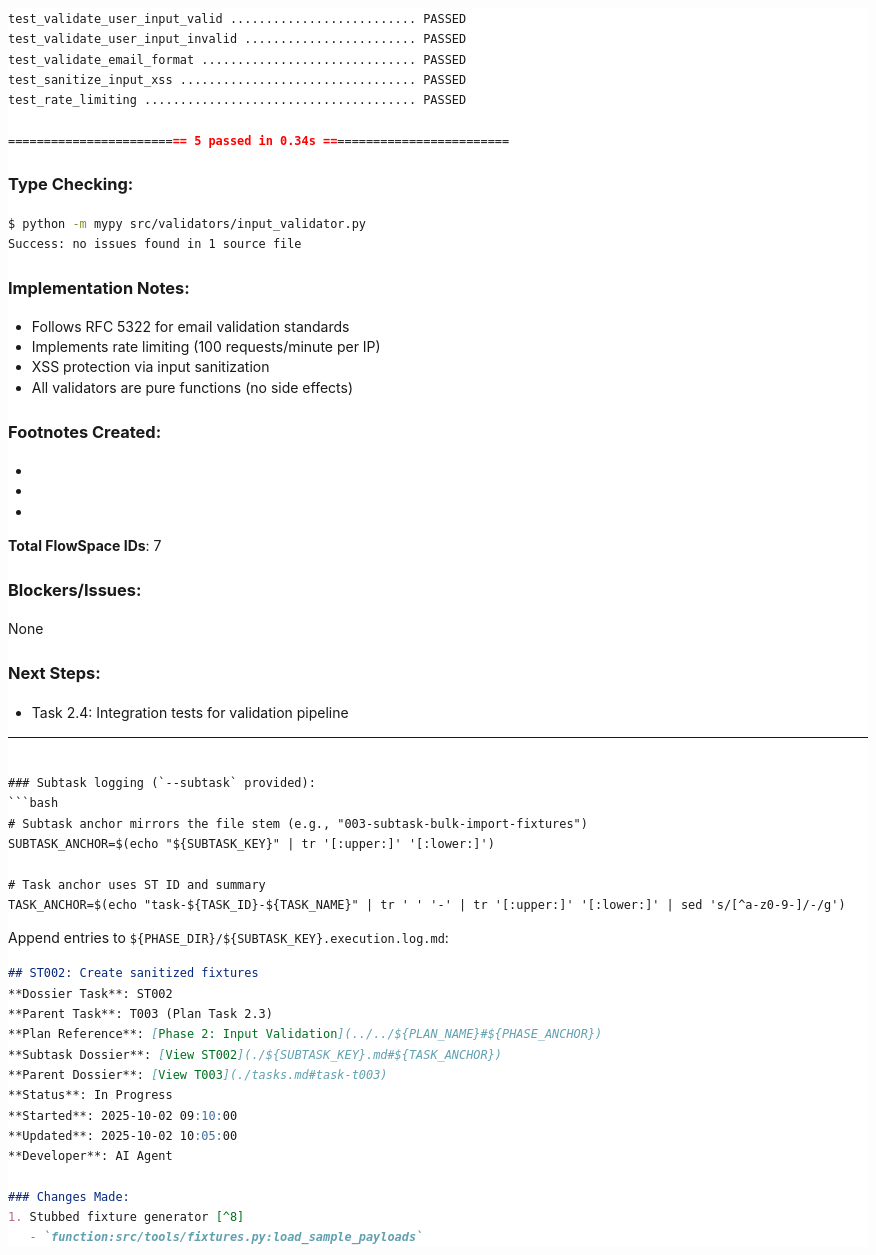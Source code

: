 ```markdown
test_validate_user_input_valid .......................... PASSED
test_validate_user_input_invalid ........................ PASSED
test_validate_email_format .............................. PASSED
test_sanitize_input_xss ................................. PASSED
test_rate_limiting ...................................... PASSED

========================= 5 passed in 0.34s ==========================
```

### Type Checking:
```bash
$ python -m mypy src/validators/input_validator.py
Success: no issues found in 1 source file
```

### Implementation Notes:
- Follows RFC 5322 for email validation standards
- Implements rate limiting (100 requests/minute per IP)
- XSS protection via input sanitization
- All validators are pure functions (no side effects)

### Footnotes Created:
- [^3]: Validation functions (3 functions)
- [^4]: Authentication flow updates (2 methods)
- [^5]: Configuration changes (2 files)

**Total FlowSpace IDs**: 7

### Blockers/Issues:
None

### Next Steps:
- Task 2.4: Integration tests for validation pipeline

---
```

### Subtask logging (`--subtask` provided):
```bash
# Subtask anchor mirrors the file stem (e.g., "003-subtask-bulk-import-fixtures")
SUBTASK_ANCHOR=$(echo "${SUBTASK_KEY}" | tr '[:upper:]' '[:lower:]')

# Task anchor uses ST ID and summary
TASK_ANCHOR=$(echo "task-${TASK_ID}-${TASK_NAME}" | tr ' ' '-' | tr '[:upper:]' '[:lower:]' | sed 's/[^a-z0-9-]/-/g')
```

Append entries to `${PHASE_DIR}/${SUBTASK_KEY}.execution.log.md`:

```markdown
## ST002: Create sanitized fixtures
**Dossier Task**: ST002
**Parent Task**: T003 (Plan Task 2.3)
**Plan Reference**: [Phase 2: Input Validation](../../${PLAN_NAME}#${PHASE_ANCHOR})
**Subtask Dossier**: [View ST002](./${SUBTASK_KEY}.md#${TASK_ANCHOR})
**Parent Dossier**: [View T003](./tasks.md#task-t003)
**Status**: In Progress
**Started**: 2025-10-02 09:10:00
**Updated**: 2025-10-02 10:05:00
**Developer**: AI Agent

### Changes Made:
1. Stubbed fixture generator [^8]
   - `function:src/tools/fixtures.py:load_sample_payloads`
```

[^3]: Task 2.3 - Added validation function
[^4]: Task 2.3 - Updated authentication flow
[^5]: Task 2.3 - Configuration changes
[^3]: Task 2.3 - Added validation function (2 functions)
[^4]: Task 2.3 - Updated authentication flow (2 methods)
[^5]: Task 2.3 - Configuration changes (2 files)